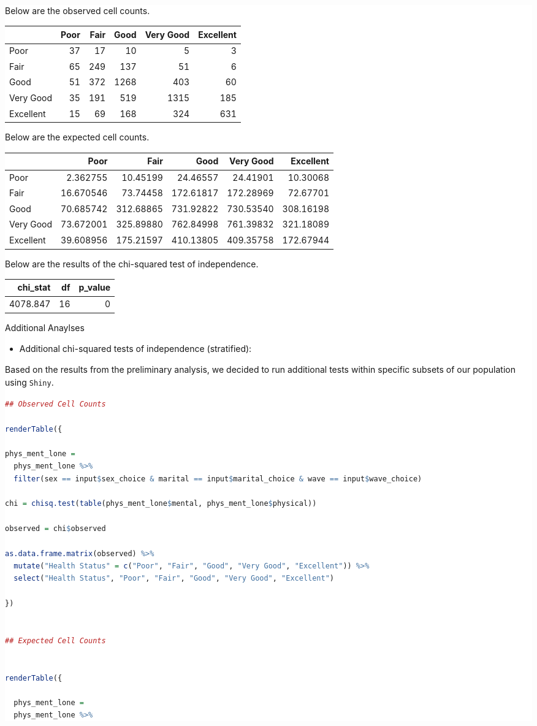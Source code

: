 Below are the observed cell counts.

|           |  Poor|  Fair|  Good|  Very Good|  Excellent|
|-----------|-----:|-----:|-----:|----------:|----------:|
| Poor      |    37|    17|    10|          5|          3|
| Fair      |    65|   249|   137|         51|          6|
| Good      |    51|   372|  1268|        403|         60|
| Very Good |    35|   191|   519|       1315|        185|
| Excellent |    15|    69|   168|        324|        631|

Below are the expected cell counts.

|           |       Poor|       Fair|       Good|  Very Good|  Excellent|
|-----------|----------:|----------:|----------:|----------:|----------:|
| Poor      |   2.362755|   10.45199|   24.46557|   24.41901|   10.30068|
| Fair      |  16.670546|   73.74458|  172.61817|  172.28969|   72.67701|
| Good      |  70.685742|  312.68865|  731.92822|  730.53540|  308.16198|
| Very Good |  73.672001|  325.89880|  762.84998|  761.39832|  321.18089|
| Excellent |  39.608956|  175.21597|  410.13805|  409.35758|  172.67944|

Below are the results of the chi-squared test of independence.

|  chi\_stat|   df|  p\_value|
|----------:|----:|---------:|
|   4078.847|   16|         0|

Additional Anaylses

-   Additional chi-squared tests of independence (stratified):

Based on the results from the preliminary analysis, we decided to run additional tests within specific subsets of our population using `Shiny`.

``` r
## Observed Cell Counts

renderTable({
  
phys_ment_lone =
  phys_ment_lone %>% 
  filter(sex == input$sex_choice & marital == input$marital_choice & wave == input$wave_choice)
  
chi = chisq.test(table(phys_ment_lone$mental, phys_ment_lone$physical))

observed = chi$observed

as.data.frame.matrix(observed) %>% 
  mutate("Health Status" = c("Poor", "Fair", "Good", "Very Good", "Excellent")) %>% 
  select("Health Status", "Poor", "Fair", "Good", "Very Good", "Excellent")
  
})


## Expected Cell Counts


renderTable({
  
  phys_ment_lone =
  phys_ment_lone %>% 
```
